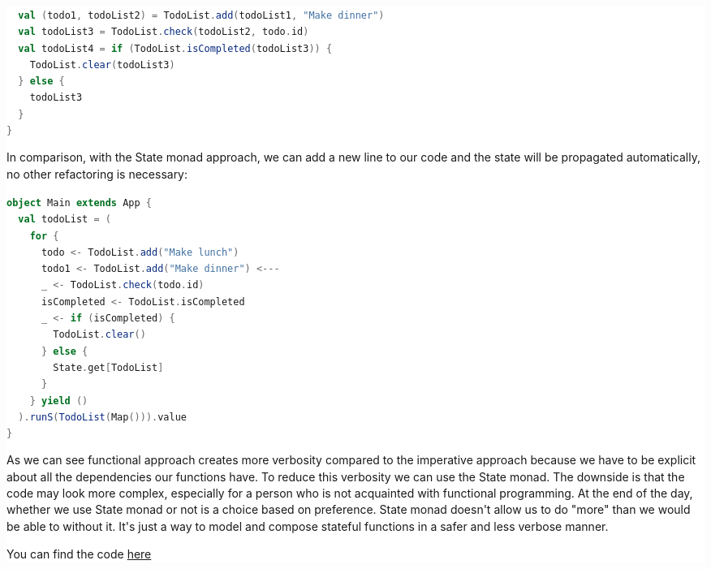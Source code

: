 ```scala
  val (todo1, todoList2) = TodoList.add(todoList1, "Make dinner")
  val todoList3 = TodoList.check(todoList2, todo.id)
  val todoList4 = if (TodoList.isCompleted(todoList3)) {
    TodoList.clear(todoList3)
  } else {
    todoList3
  }
}
```
In comparison, with the State monad approach, we can add a new line
to our code and the state will be propagated automatically, no other refactoring is necessary:
```scala
object Main extends App {
  val todoList = (
    for {
      todo <- TodoList.add("Make lunch")
      todo1 <- TodoList.add("Make dinner") <---
      _ <- TodoList.check(todo.id)
      isCompleted <- TodoList.isCompleted
      _ <- if (isCompleted) {
        TodoList.clear()
      } else {
        State.get[TodoList]
      }
    } yield ()
  ).runS(TodoList(Map())).value
}
```
As we can see functional approach creates more verbosity compared to the imperative approach because we have to be explicit about all the dependencies our functions have.
To reduce this verbosity we can use the State monad.
The downside is that the code may look more complex, especially for a person who is not acquainted with functional programming. At the end of the day, whether we use State monad or not is a choice based on preference. State monad doesn't allow us to do "more" than we would be able to without it. It's just a way to model and compose stateful functions in a safer and less verbose manner.

You can find the code [here](https://github.com/jcz2/state-monad-todo-list)